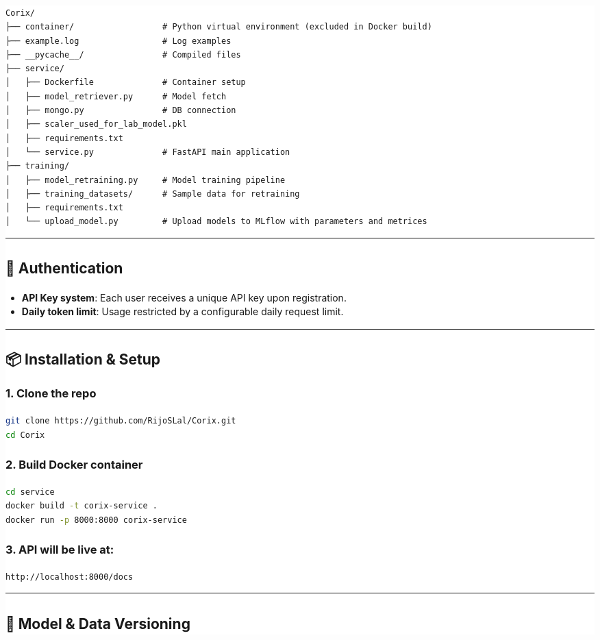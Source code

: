 ```
Corix/
├── container/                  # Python virtual environment (excluded in Docker build)
├── example.log                 # Log examples
├── __pycache__/                # Compiled files
├── service/
│   ├── Dockerfile              # Container setup
│   ├── model_retriever.py      # Model fetch 
│   ├── mongo.py                # DB connection
│   ├── scaler_used_for_lab_model.pkl
│   ├── requirements.txt
│   └── service.py              # FastAPI main application
├── training/
│   ├── model_retraining.py     # Model training pipeline
│   ├── training_datasets/      # Sample data for retraining
│   ├── requirements.txt
│   └── upload_model.py         # Upload models to MLflow with parameters and metrices
```

---

## 🔐 Authentication

* **API Key system**: Each user receives a unique API key upon registration.
* **Daily token limit**: Usage restricted by a configurable daily request limit.

---

## 📦 Installation & Setup

### 1. Clone the repo

```bash
git clone https://github.com/RijoSLal/Corix.git
cd Corix
```

### 2. Build Docker container

```bash
cd service
docker build -t corix-service .
docker run -p 8000:8000 corix-service
```

### 3. API will be live at:

`http://localhost:8000/docs`

---

## 🔄 Model & Data Versioning
